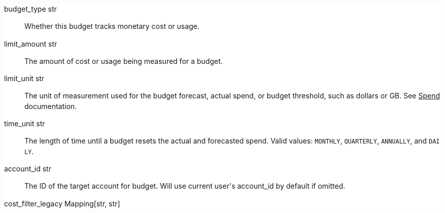 <div>
<pulumi-choosable type="language" values="python">
<dl class="resources-properties"><dt class="property-required"
            title="Required">
        <span id="budget_type_python">
<a data-swiftype-name="resource-property" data-swiftype-type="text" href="#budget_type_python" style="color: inherit; text-decoration: inherit;">budget_<wbr>type</a>
</span>
        <span class="property-indicator"></span>
        <span class="property-type">str</span>
    </dt>
    <dd><p>Whether this budget tracks monetary cost or usage.</p>
</dd><dt class="property-required"
            title="Required">
        <span id="limit_amount_python">
<a data-swiftype-name="resource-property" data-swiftype-type="text" href="#limit_amount_python" style="color: inherit; text-decoration: inherit;">limit_<wbr>amount</a>
</span>
        <span class="property-indicator"></span>
        <span class="property-type">str</span>
    </dt>
    <dd><p>The amount of cost or usage being measured for a budget.</p>
</dd><dt class="property-required"
            title="Required">
        <span id="limit_unit_python">
<a data-swiftype-name="resource-property" data-swiftype-type="text" href="#limit_unit_python" style="color: inherit; text-decoration: inherit;">limit_<wbr>unit</a>
</span>
        <span class="property-indicator"></span>
        <span class="property-type">str</span>
    </dt>
    <dd><p>The unit of measurement used for the budget forecast, actual spend, or budget threshold, such as dollars or GB. See <a href="http://docs.aws.amazon.com/awsaccountbilling/latest/aboutv2/data-type-spend.html">Spend</a> documentation.</p>
</dd><dt class="property-required"
            title="Required">
        <span id="time_unit_python">
<a data-swiftype-name="resource-property" data-swiftype-type="text" href="#time_unit_python" style="color: inherit; text-decoration: inherit;">time_<wbr>unit</a>
</span>
        <span class="property-indicator"></span>
        <span class="property-type">str</span>
    </dt>
    <dd><p>The length of time until a budget resets the actual and forecasted spend. Valid values: <code>MONTHLY</code>, <code>QUARTERLY</code>, <code>ANNUALLY</code>, and <code>DAILY</code>.</p>
</dd><dt class="property-optional"
            title="Optional">
        <span id="account_id_python">
<a data-swiftype-name="resource-property" data-swiftype-type="text" href="#account_id_python" style="color: inherit; text-decoration: inherit;">account_<wbr>id</a>
</span>
        <span class="property-indicator"></span>
        <span class="property-type">str</span>
    </dt>
    <dd><p>The ID of the target account for budget. Will use current user's account_id by default if omitted.</p>
</dd><dt class="property-optional property-deprecated"
            title="Optional, Deprecated">
        <span id="cost_filter_legacy_python">
<a data-swiftype-name="resource-property" data-swiftype-type="text" href="#cost_filter_legacy_python" style="color: inherit; text-decoration: inherit;">cost_<wbr>filter_<wbr>legacy</a>
</span>
        <span class="property-indicator"></span>
        <span class="property-type">Mapping[str, str]</span>